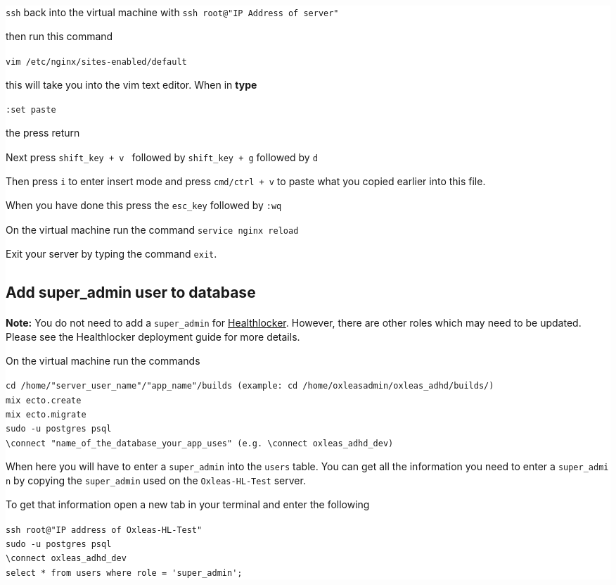 `ssh` back into the virtual machine with `ssh root@"IP Address of server"`

then run this command
```
vim /etc/nginx/sites-enabled/default
```

this will take you into the vim text editor. When in **type**

```
:set paste
```
the press return

Next press
`shift_key + v `
followed by
`shift_key + g`
followed by
`d`

Then press `i` to enter insert mode and press `cmd/ctrl + v` to paste what you
copied earlier into this file.

When you have done this press the
`esc_key`
followed by
`:wq`

On the virtual machine run the command
`service nginx reload`

Exit your server by typing the command `exit`.

## Add super_admin user to database

**Note:** You do not need to add a `super_admin` for
[Healthlocker](https://github.com/healthlocker/healthlocker/blob/master/deployment_and_ssl.md).
However, there are other roles which may need to be updated. Please see the
Healthlocker deployment guide for more details.


On the virtual machine run the commands

```
cd /home/"server_user_name"/"app_name"/builds (example: cd /home/oxleasadmin/oxleas_adhd/builds/)
mix ecto.create
mix ecto.migrate
sudo -u postgres psql
\connect "name_of_the_database_your_app_uses" (e.g. \connect oxleas_adhd_dev)
```

When here you will have to enter a `super_admin` into the `users` table. You can
get all the information you need to enter a `super_admin` by copying the
`super_admin` used on the `Oxleas-HL-Test` server.

To get that information open a new tab in your terminal and enter the following
```
ssh root@"IP address of Oxleas-HL-Test"
sudo -u postgres psql
\connect oxleas_adhd_dev
select * from users where role = 'super_admin';
```
